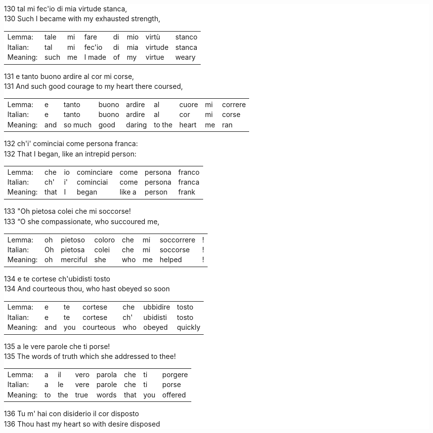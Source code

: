 130 tal mi fec'io di mia virtude stanca,  
130 Such I became with my exhausted strength,

<table>
<tr><td>Lemma:<br>Italian:<br>Meaning:</td><td>tale<br>tal<br>such</td><td>mi<br>mi<br>me</td><td>fare<br>fec'io<br>I made</td><td>di<br>di<br>of</td><td>mio<br>mia<br>my</td><td>virtù<br>virtude<br>virtue</td><td>stanco<br>stanca<br>weary</td></tr>
</table>

131 e tanto buono ardire al cor mi corse,  
131 And such good courage to my heart there coursed,

<table>
<tr><td>Lemma:<br>Italian:<br>Meaning:</td><td>e<br>e<br>and</td><td>tanto<br>tanto<br>so much</td><td>buono<br>buono<br>good</td><td>ardire<br>ardire<br>daring</td><td>al<br>al<br>to the</td><td>cuore<br>cor<br>heart</td><td>mi<br>mi<br>me</td><td>correre<br>corse<br>ran</td></tr>
</table>

132 ch'i' cominciai come persona franca:  
132 That I began, like an intrepid person:

<table>
<tr><td>Lemma:<br>Italian:<br>Meaning:</td><td>che<br>ch'<br>that</td><td>io<br>i'<br>I</td><td>cominciare<br>cominciai<br>began</td><td>come<br>come<br>like a</td><td>persona<br>persona<br>person</td><td>franco<br>franca<br>frank</td></tr>
</table>

133 "Oh pietosa colei che mi soccorse!  
133 “O she compassionate, who succoured me,

<table>
<tr><td>Lemma:<br>Italian:<br>Meaning:</td><td>oh<br>Oh<br>oh</td><td>pietoso<br>pietosa<br>merciful</td><td>coloro<br>colei<br>she</td><td>che<br>che<br>who</td><td>mi<br>mi<br>me</td><td>soccorrere<br>soccorse<br>helped</td><td>!<br>!<br>!</td></tr>
</table>

134 e te cortese ch'ubidisti tosto  
134 And courteous thou, who hast obeyed so soon

<table>
<tr><td>Lemma:<br>Italian:<br>Meaning:</td><td>e<br>e<br>and</td><td>te<br>te<br>you</td><td>cortese<br>cortese<br>courteous</td><td>che<br>ch'<br>who</td><td>ubbidire<br>ubidisti<br>obeyed</td><td>tosto<br>tosto<br>quickly</td></tr>
</table>

135 a le vere parole che ti porse!  
135 The words of truth which she addressed to thee!

<table>
<tr><td>Lemma:<br>Italian:<br>Meaning:</td><td>a<br>a<br>to</td><td>il<br>le<br>the</td><td>vero<br>vere<br>true</td><td>parola<br>parole<br>words</td><td>che<br>che<br>that</td><td>ti<br>ti<br>you</td><td>porgere<br>porse<br>offered</td></tr>
</table>

136 Tu m' hai con disiderio il cor disposto  
136 Thou hast my heart so with desire disposed
